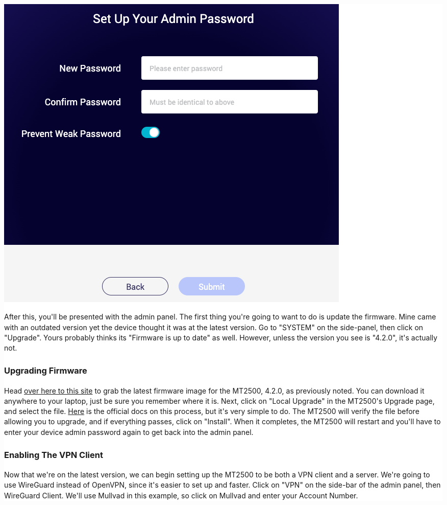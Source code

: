 ![admin password](./set_up_your_admin_password.png)

After this, you'll be presented with the admin panel. The first thing you're going to want to do is update the firmware. Mine came with an outdated version yet the device thought it was at the latest version. Go to "SYSTEM" on the side-panel, then click on "Upgrade". Yours probably thinks its "Firmware is up to date" as well. However, unless the version you see is "4.2.0", it's actually not.

### Upgrading Firmware

Head [over here to this site](https://dl.gl-inet.com/?model=mt2500) to grab the latest firmware image for the MT2500, 4.2.0, as previously noted. You can download it anywhere to your laptop, just be sure you remember where it is. Next, click on "Local Upgrade" in the MT2500's Upgrade page, and select the file. [Here](https://docs.gl-inet.com/en/4/tutorials/firmware_upgrade/#local-upgrade) is the official docs on this process, but it's very simple to do. The MT2500 will verify the file before allowing you to upgrade, and if everything passes, click on "Install". When it completes, the MT2500 will restart and you'll have to enter your device admin password again to get back into the admin panel.

### Enabling The VPN Client

Now that we're on the latest version, we can begin setting up the MT2500 to be both a VPN client and a server. We're going to use WireGuard instead of OpenVPN, since it's easier to set up and faster. Click on "VPN" on the side-bar of the admin panel, then WireGuard Client. We'll use Mullvad in this example, so click on Mullvad and enter your Account Number.
